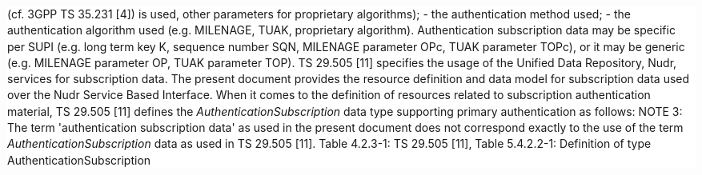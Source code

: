 (cf. 3GPP TS 35.231 [4]) is used, other parameters for proprietary
algorithms);
\- the authentication method used;
\- the authentication algorithm used (e.g. MILENAGE, TUAK, proprietary
algorithm).
Authentication subscription data may be specific per SUPI (e.g. long term key
K, sequence number SQN, MILENAGE parameter OPc, TUAK parameter TOPc), or it
may be generic (e.g. MILENAGE parameter OP, TUAK parameter TOP).
TS 29.505 [11] specifies the usage of the Unified Data Repository, Nudr,
services for subscription data. The present document provides the resource
definition and data model for subscription data used over the Nudr Service
Based Interface.
When it comes to the definition of resources related to subscription
authentication material, TS 29.505 [11] defines the
_AuthenticationSubscription_ data type supporting primary authentication as
follows:
NOTE 3: The term \'authentication subscription data\' as used in the present
document does not correspond exactly to the use of the term
_AuthenticationSubscription_ data as used in TS 29.505 [11].
Table 4.2.3-1: TS 29.505 [11], Table 5.4.2.2-1: Definition of type
AuthenticationSubscription